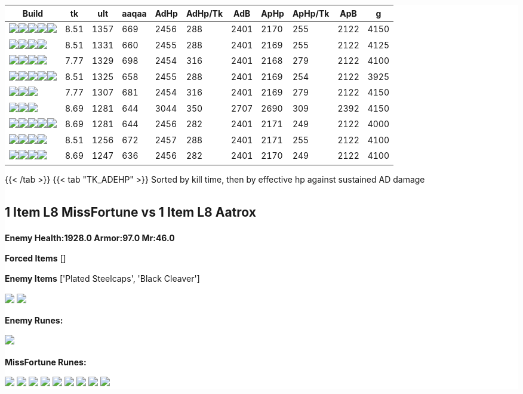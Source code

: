



 Build |tk|ult|aaqaa|AdHp|AdHp/Tk|AdB|ApHp|ApHp/Tk|ApB|g
-|-|-|-|-|-|-|-|-|-|-
![](/item/3142.png)![](/item/1001.png)![](/item/1055.png)![](/item/1036.png)![](/item/1036.png)|8.51|1357|669|2456|288|2401|2170|255|2122|4150
![](/item/6695.png)![](/item/1001.png)![](/item/1055.png)![](/item/1037.png)|8.51|1331|660|2455|288|2401|2169|255|2122|4125
![](/item/3036.png)![](/item/1001.png)![](/item/1055.png)![](/item/1036.png)|7.77|1329|698|2454|316|2401|2168|279|2122|4100
![](/item/3134.png)![](/item/1001.png)![](/item/1055.png)![](/item/1038.png)![](/item/1037.png)|8.51|1325|658|2455|288|2401|2169|254|2122|3925
![](/item/3031.png)![](/item/1001.png)![](/item/1055.png)|7.77|1307|681|2454|316|2401|2169|279|2122|4150
![](/item/3072.png)![](/item/1001.png)![](/item/1055.png)|8.69|1281|644|3044|350|2707|2690|309|2392|4150
![](/item/1001.png)![](/item/1055.png)![](/item/1038.png)![](/item/1038.png)![](/item/1036.png)|8.69|1281|644|2456|282|2401|2171|249|2122|4000
![](/item/3033.png)![](/item/1001.png)![](/item/1055.png)![](/item/1036.png)|8.51|1256|672|2457|288|2401|2171|255|2122|4100
![](/item/6696.png)![](/item/1001.png)![](/item/1055.png)![](/item/1036.png)|8.69|1247|636|2456|282|2401|2170|249|2122|4100
{{< /tab >}}
{{< tab "TK_ADEHP" >}}
Sorted by kill time, then by effective hp against sustained AD damage
## 1 Item L8 MissFortune vs 1 Item L8 Aatrox

**Enemy Health:1928.0 Armor:97.0 Mr:46.0**


**Forced Items** []








**Enemy Items** ['Plated Steelcaps', 'Black Cleaver']





![](/item/3047.png)
![](/item/3071.png)



**Enemy Runes:**





![](/StatMods/StatModsHealthScalingIcon.png)



**MissFortune Runes:**


![](/Styles/Precision/PressTheAttack/PressTheAttack.png)
![](/Styles/Precision/PresenceOfMind/PresenceOfMind.png)
![](/Styles/Precision/LegendAlacrity/LegendAlacrity.png)
![](/Styles/Precision/CutDown/CutDown.png)
![](/Styles/Sorcery/AbsoluteFocus/AbsoluteFocus.png)
![](/Styles/Sorcery/GatheringStorm/GatheringStorm.png)
![](/StatMods/StatModsAdaptiveForceIcon.png)
![](/StatMods/StatModsAdaptiveForceIcon.png)
![](/StatMods/StatModsHealthScalingIcon.png)